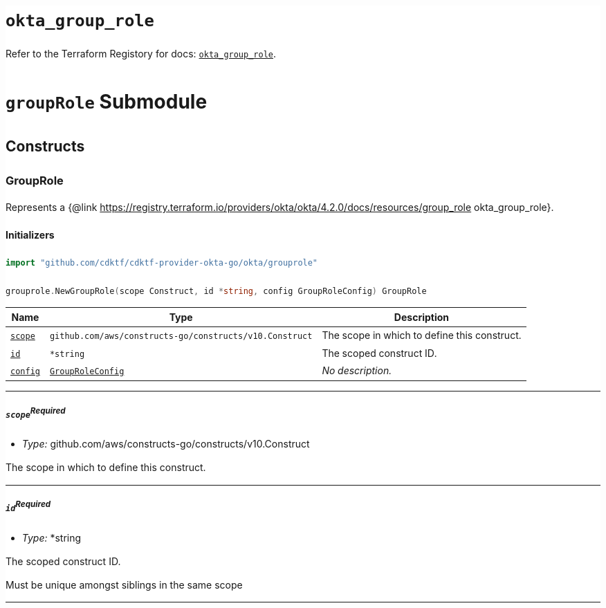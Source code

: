 # `okta_group_role`

Refer to the Terraform Registory for docs: [`okta_group_role`](https://registry.terraform.io/providers/okta/okta/4.2.0/docs/resources/group_role).

# `groupRole` Submodule <a name="`groupRole` Submodule" id="@cdktf/provider-okta.groupRole"></a>

## Constructs <a name="Constructs" id="Constructs"></a>

### GroupRole <a name="GroupRole" id="@cdktf/provider-okta.groupRole.GroupRole"></a>

Represents a {@link https://registry.terraform.io/providers/okta/okta/4.2.0/docs/resources/group_role okta_group_role}.

#### Initializers <a name="Initializers" id="@cdktf/provider-okta.groupRole.GroupRole.Initializer"></a>

```go
import "github.com/cdktf/cdktf-provider-okta-go/okta/grouprole"

grouprole.NewGroupRole(scope Construct, id *string, config GroupRoleConfig) GroupRole
```

| **Name** | **Type** | **Description** |
| --- | --- | --- |
| <code><a href="#@cdktf/provider-okta.groupRole.GroupRole.Initializer.parameter.scope">scope</a></code> | <code>github.com/aws/constructs-go/constructs/v10.Construct</code> | The scope in which to define this construct. |
| <code><a href="#@cdktf/provider-okta.groupRole.GroupRole.Initializer.parameter.id">id</a></code> | <code>*string</code> | The scoped construct ID. |
| <code><a href="#@cdktf/provider-okta.groupRole.GroupRole.Initializer.parameter.config">config</a></code> | <code><a href="#@cdktf/provider-okta.groupRole.GroupRoleConfig">GroupRoleConfig</a></code> | *No description.* |

---

##### `scope`<sup>Required</sup> <a name="scope" id="@cdktf/provider-okta.groupRole.GroupRole.Initializer.parameter.scope"></a>

- *Type:* github.com/aws/constructs-go/constructs/v10.Construct

The scope in which to define this construct.

---

##### `id`<sup>Required</sup> <a name="id" id="@cdktf/provider-okta.groupRole.GroupRole.Initializer.parameter.id"></a>

- *Type:* *string

The scoped construct ID.

Must be unique amongst siblings in the same scope

---